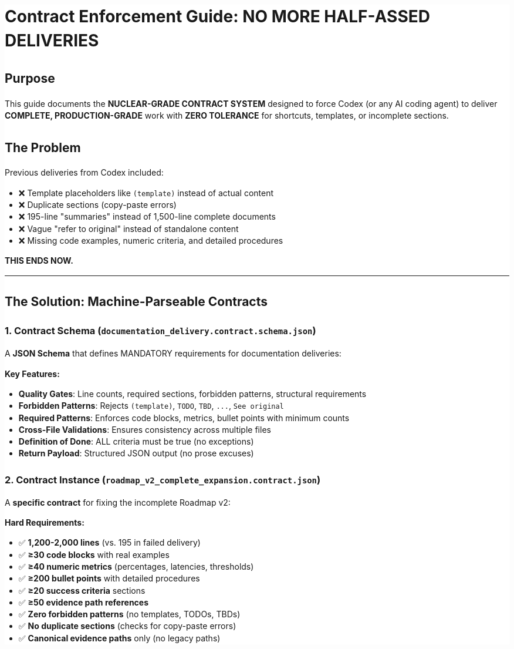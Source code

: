 # Contract Enforcement Guide: NO MORE HALF-ASSED DELIVERIES

## Purpose

This guide documents the **NUCLEAR-GRADE CONTRACT SYSTEM** designed to force Codex (or any AI coding agent) to deliver **COMPLETE, PRODUCTION-GRADE** work with **ZERO TOLERANCE** for shortcuts, templates, or incomplete sections.

## The Problem

Previous deliveries from Codex included:
- ❌ Template placeholders like `(template)` instead of actual content
- ❌ Duplicate sections (copy-paste errors)
- ❌ 195-line "summaries" instead of 1,500-line complete documents
- ❌ Vague "refer to original" instead of standalone content
- ❌ Missing code examples, numeric criteria, and detailed procedures

**THIS ENDS NOW.**

---

## The Solution: Machine-Parseable Contracts

### 1. Contract Schema (`documentation_delivery.contract.schema.json`)

A **JSON Schema** that defines MANDATORY requirements for documentation deliveries:

**Key Features:**
- **Quality Gates**: Line counts, required sections, forbidden patterns, structural requirements
- **Forbidden Patterns**: Rejects `(template)`, `TODO`, `TBD`, `...`, `See original`
- **Required Patterns**: Enforces code blocks, metrics, bullet points with minimum counts
- **Cross-File Validations**: Ensures consistency across multiple files
- **Definition of Done**: ALL criteria must be true (no exceptions)
- **Return Payload**: Structured JSON output (no prose excuses)

### 2. Contract Instance (`roadmap_v2_complete_expansion.contract.json`)

A **specific contract** for fixing the incomplete Roadmap v2:

**Hard Requirements:**
- ✅ **1,200-2,000 lines** (vs. 195 in failed delivery)
- ✅ **≥30 code blocks** with real examples
- ✅ **≥40 numeric metrics** (percentages, latencies, thresholds)
- ✅ **≥200 bullet points** with detailed procedures
- ✅ **≥20 success criteria** sections
- ✅ **≥50 evidence path references**
- ✅ **Zero forbidden patterns** (no templates, TODOs, TBDs)
- ✅ **No duplicate sections** (checks for copy-paste errors)
- ✅ **Canonical evidence paths** only (no legacy paths)
